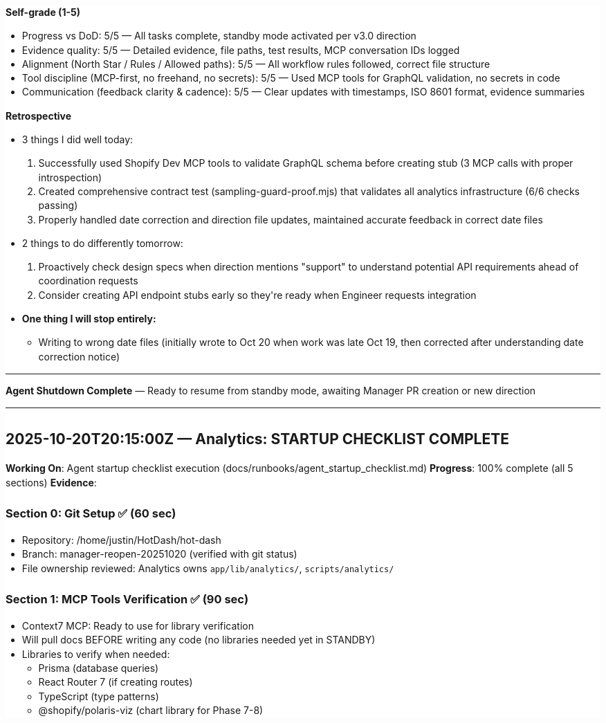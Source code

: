 **Self-grade (1-5)**

- Progress vs DoD: 5/5 — All tasks complete, standby mode activated per v3.0 direction
- Evidence quality: 5/5 — Detailed evidence, file paths, test results, MCP conversation IDs logged
- Alignment (North Star / Rules / Allowed paths): 5/5 — All workflow rules followed, correct file structure
- Tool discipline (MCP-first, no freehand, no secrets): 5/5 — Used MCP tools for GraphQL validation, no secrets in code
- Communication (feedback clarity & cadence): 5/5 — Clear updates with timestamps, ISO 8601 format, evidence summaries

**Retrospective**

- 3 things I did well today:
  1. Successfully used Shopify Dev MCP tools to validate GraphQL schema before creating stub (3 MCP calls with proper introspection)
  2. Created comprehensive contract test (sampling-guard-proof.mjs) that validates all analytics infrastructure (6/6 checks passing)
  3. Properly handled date correction and direction file updates, maintained accurate feedback in correct date files

- 2 things to do differently tomorrow:
  1. Proactively check design specs when direction mentions "support" to understand potential API requirements ahead of coordination requests
  2. Consider creating API endpoint stubs early so they're ready when Engineer requests integration

- **One thing I will stop entirely:**
  - Writing to wrong date files (initially wrote to Oct 20 when work was late Oct 19, then corrected after understanding date correction notice)

---

**Agent Shutdown Complete** — Ready to resume from standby mode, awaiting Manager PR creation or new direction

---

## 2025-10-20T20:15:00Z — Analytics: STARTUP CHECKLIST COMPLETE

**Working On**: Agent startup checklist execution (docs/runbooks/agent_startup_checklist.md)
**Progress**: 100% complete (all 5 sections)
**Evidence**:

### Section 0: Git Setup ✅ (60 sec)
- Repository: /home/justin/HotDash/hot-dash
- Branch: manager-reopen-20251020 (verified with git status)
- File ownership reviewed: Analytics owns `app/lib/analytics/`, `scripts/analytics/`

### Section 1: MCP Tools Verification ✅ (90 sec)
- Context7 MCP: Ready to use for library verification
- Will pull docs BEFORE writing any code (no libraries needed yet in STANDBY)
- Libraries to verify when needed:
  - Prisma (database queries)
  - React Router 7 (if creating routes)
  - TypeScript (type patterns)
  - @shopify/polaris-viz (chart library for Phase 7-8)
